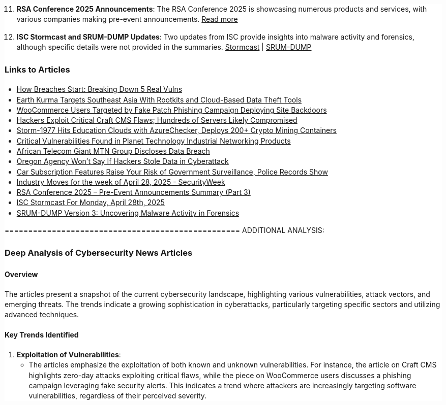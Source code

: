 11. **RSA Conference 2025 Announcements**: The RSA Conference 2025 is showcasing numerous products and services, with various companies making pre-event announcements. [Read more](https://www.securityweek.com/rsa-conference-2025-pre-event-announcements-summary-part-3/)

12. **ISC Stormcast and SRUM-DUMP Updates**: Two updates from ISC provide insights into malware activity and forensics, although specific details were not provided in the summaries. [Stormcast](https://isc.sans.edu/podcastdetail/9426) | [SRUM-DUMP](https://isc.sans.edu/diary/rss/31896)

### Links to Articles
- [How Breaches Start: Breaking Down 5 Real Vulns](https://thehackernews.com/2025/04/how-breaches-start-breaking-down-5-real.html)
- [Earth Kurma Targets Southeast Asia With Rootkits and Cloud-Based Data Theft Tools](https://thehackernews.com/2025/04/earth-kurma-targets-southeast-asia-with.html)
- [WooCommerce Users Targeted by Fake Patch Phishing Campaign Deploying Site Backdoors](https://thehackernews.com/2025/04/woocommerce-users-targeted-by-fake.html)
- [Hackers Exploit Critical Craft CMS Flaws; Hundreds of Servers Likely Compromised](https://thehackernews.com/2025/04/hackers-exploit-critical-craft-cms.html)
- [Storm-1977 Hits Education Clouds with AzureChecker, Deploys 200+ Crypto Mining Containers](https://thehackernews.com/2025/04/storm-1977-hits-education-clouds-with.html)
- [Critical Vulnerabilities Found in Planet Technology Industrial Networking Products](https://www.securityweek.com/critical-vulnerabilities-found-in-planet-technology-industrial-networking-products/)
- [African Telecom Giant MTN Group Discloses Data Breach](https://www.securityweek.com/african-telecom-giant-mtn-group-discloses-data-breach/)
- [Oregon Agency Won’t Say If Hackers Stole Data in Cyberattack](https://www.securityweek.com/oregon-agency-wont-say-if-hackers-stole-data-in-cyberattack/)
- [Car Subscription Features Raise Your Risk of Government Surveillance, Police Records Show](https://www.wired.com/story/police-records-car-subscription-features-surveillance/)
- [Industry Moves for the week of April 28, 2025 - SecurityWeek](https://www.securityweek.com/industry-moves/apr-28-2025/)
- [RSA Conference 2025 – Pre-Event Announcements Summary (Part 3)](https://www.securityweek.com/rsa-conference-2025-pre-event-announcements-summary-part-3/)
- [ISC Stormcast For Monday, April 28th, 2025](https://isc.sans.edu/podcastdetail/9426)
- [SRUM-DUMP Version 3: Uncovering Malware Activity in Forensics](https://isc.sans.edu/diary/rss/31896)

==================================================
ADDITIONAL ANALYSIS:

### Deep Analysis of Cybersecurity News Articles

#### Overview
The articles present a snapshot of the current cybersecurity landscape, highlighting various vulnerabilities, attack vectors, and emerging threats. The trends indicate a growing sophistication in cyberattacks, particularly targeting specific sectors and utilizing advanced techniques. 

#### Key Trends Identified

1. **Exploitation of Vulnerabilities**:
   - The articles emphasize the exploitation of both known and unknown vulnerabilities. For instance, the article on Craft CMS highlights zero-day attacks exploiting critical flaws, while the piece on WooCommerce users discusses a phishing campaign leveraging fake security alerts. This indicates a trend where attackers are increasingly targeting software vulnerabilities, regardless of their perceived severity.
